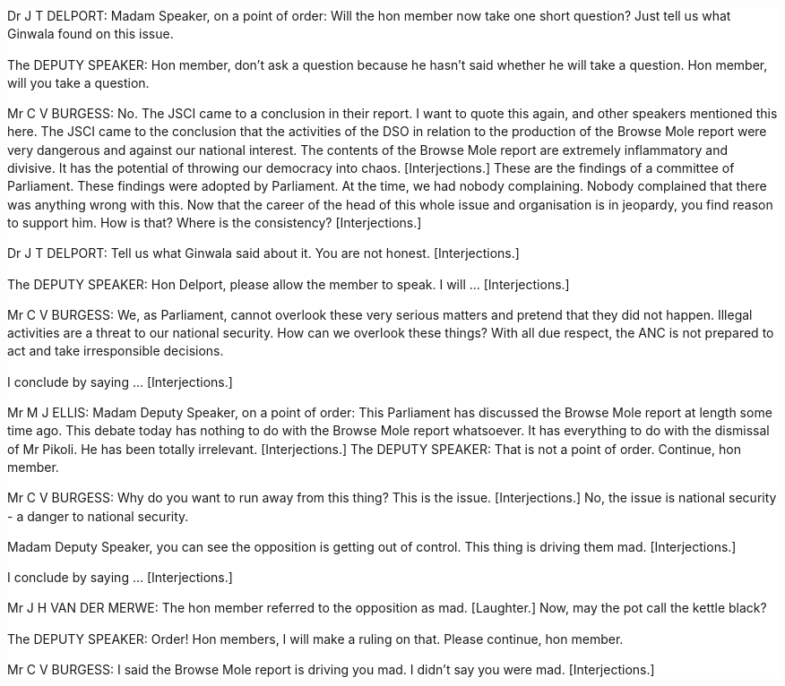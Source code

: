 
Dr J T DELPORT: Madam Speaker, on a point of order: Will the hon member now
take one short question? Just tell us what Ginwala found on this issue.

The DEPUTY SPEAKER: Hon member, don’t ask a question because he hasn’t said
whether he will take a question. Hon member, will you take a question.

Mr C V BURGESS: No. The JSCI came to a conclusion in their report. I want
to quote this again, and other speakers mentioned this here. The JSCI came
to the conclusion that the activities of the DSO in relation to the
production of the Browse Mole report were very dangerous and against our
national interest. The contents of the Browse Mole report are extremely
inflammatory and divisive. It has the potential of throwing our democracy
into chaos. [Interjections.] These are the findings of a committee of
Parliament. These findings were adopted by Parliament. At the time, we had
nobody complaining. Nobody complained that there was anything wrong with
this. Now that the career of the head of this whole issue and organisation
is in jeopardy, you find reason to support him. How is that? Where is the
consistency? [Interjections.]

Dr J T DELPORT: Tell us what Ginwala said about it. You are not honest.
[Interjections.]

The DEPUTY SPEAKER: Hon Delport, please allow the member to speak. I will
... [Interjections.]

Mr C V BURGESS: We, as Parliament, cannot overlook these very serious
matters and pretend that they did not happen. Illegal activities are a
threat to our national security. How can we overlook these things? With all
due respect, the ANC is not prepared to act and take irresponsible
decisions.

I conclude by saying ... [Interjections.]

Mr M J ELLIS: Madam Deputy Speaker, on a point of order: This Parliament
has discussed the Browse Mole report at length some time ago. This debate
today has nothing to do with the Browse Mole report whatsoever. It has
everything to do with the dismissal of Mr Pikoli. He has been totally
irrelevant. [Interjections.]
The DEPUTY SPEAKER: That is not a point of order. Continue, hon member.

Mr C V BURGESS: Why do you want to run away from this thing? This is the
issue. [Interjections.] No, the issue is national security - a danger to
national security.

Madam Deputy Speaker, you can see the opposition is getting out of control.
This thing is driving them mad. [Interjections.]

I conclude by saying ... [Interjections.]

Mr J H VAN DER MERWE: The hon member referred to the opposition as mad.
[Laughter.] Now, may the pot call the kettle black?

The DEPUTY SPEAKER: Order! Hon members, I will make a ruling on that.
Please continue, hon member.

Mr C V BURGESS: I said the Browse Mole report is driving you mad. I didn’t
say you were mad. [Interjections.]
